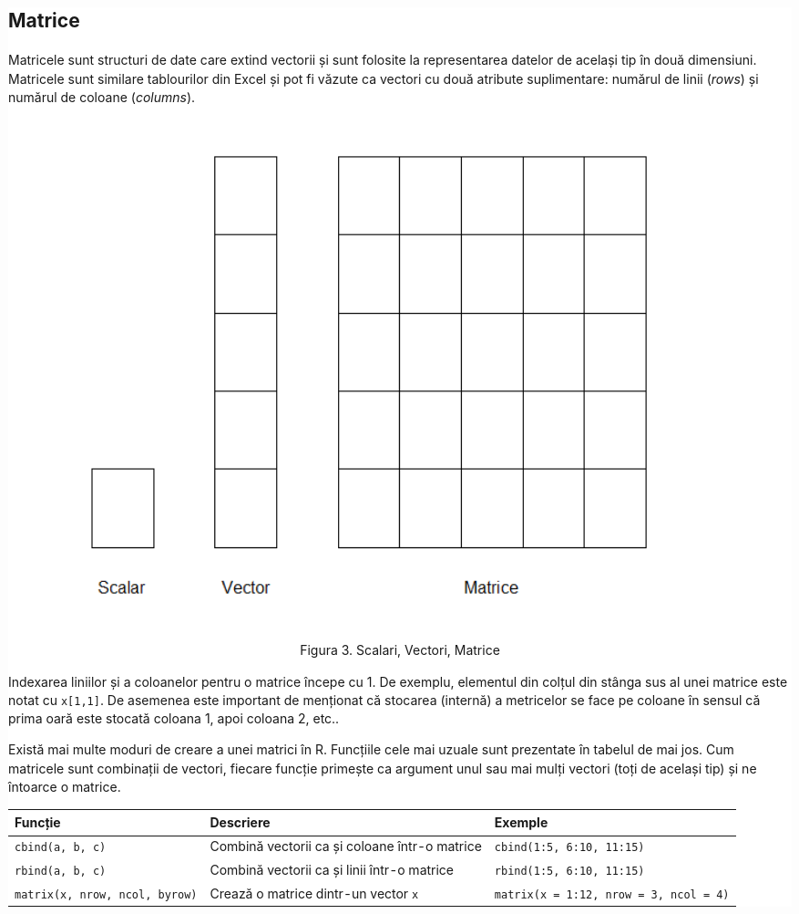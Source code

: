 


## Matrice

Matricele sunt structuri de date care extind vectorii și sunt folosite la representarea datelor de același tip în două dimensiuni. Matricele sunt similare tablourilor din Excel și pot fi văzute ca vectori cu două atribute suplimentare: numărul de linii (*rows*) și numărul de coloane (*columns*).


<div class="figure" style="text-align: center">
<img src="Lab1_files/figure-html/unnamed-chunk-30-1.png" alt="Figura 3. Scalari, Vectori, Matrice" width="90%" />
<p class="caption">Figura 3. Scalari, Vectori, Matrice</p>
</div>

Indexarea liniilor și a coloanelor pentru o matrice începe cu 1. De exemplu, elementul din colțul din stânga sus al unei matrice este notat cu `x[1,1]`. De asemenea este important de menționat că stocarea (internă) a metricelor se face pe coloane în sensul că prima oară este stocată coloana 1, apoi coloana 2, etc..

Există mai multe moduri de creare a unei matrici în R. Funcțiile cele mai uzuale sunt prezentate în tabelul de mai jos. Cum matricele sunt combinații de vectori, fiecare funcție primește ca argument unul sau mai mulți vectori (toți de același tip) și ne întoarce o matrice.

| Funcție| Descriere| Exemple |
|:-------------|:-------------------|:------------------------------|
|     `cbind(a, b, c)`| Combină vectorii ca și coloane într-o matrice |`cbind(1:5, 6:10, 11:15)`     |
|     `rbind(a, b, c)`| Combină vectorii ca și linii într-o matrice|`rbind(1:5, 6:10, 11:15)`    |
|     `matrix(x, nrow, ncol, byrow)`| Crează o matrice dintr-un vector `x`   | `matrix(x = 1:12, nrow = 3, ncol = 4)` |
